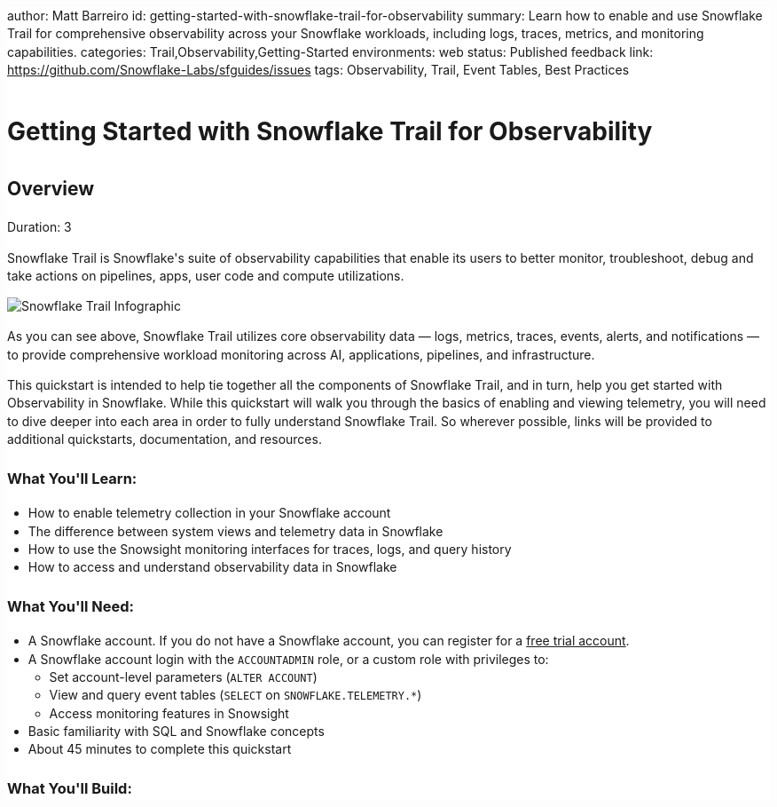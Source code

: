 author: Matt Barreiro
id: getting-started-with-snowflake-trail-for-observability
summary: Learn how to enable and use Snowflake Trail for comprehensive observability across your Snowflake workloads, including logs, traces, metrics, and monitoring capabilities.
categories: Trail,Observability,Getting-Started
environments: web
status: Published
feedback link: https://github.com/Snowflake-Labs/sfguides/issues
tags: Observability, Trail, Event Tables, Best Practices

# Getting Started with Snowflake Trail for Observability

## Overview

Duration: 3

Snowflake Trail is Snowflake's suite of observability capabilities that enable its users to better monitor, troubleshoot, debug and take actions on pipelines, apps, user code and compute utilizations.

![Snowflake Trail Infographic](./assets/snowflake-trail-25-new.svg)

As you can see above, Snowflake Trail utilizes core observability data — logs, metrics, traces, events, alerts, and notifications — to provide comprehensive workload monitoring across AI, applications, pipelines, and infrastructure.

This quickstart is intended to help tie together all the components of Snowflake Trail, and in turn, help you get started with Observability in Snowflake. While this quickstart will walk you through the basics of enabling and viewing telemetry, you will need to dive deeper into each area in order to fully understand Snowflake Trail. So wherever possible, links will be provided to additional quickstarts, documentation, and resources.


### What You'll Learn:

- How to enable telemetry collection in your Snowflake account
- The difference between system views and telemetry data in Snowflake
- How to use the Snowsight monitoring interfaces for traces, logs, and query history
- How to access and understand observability data in Snowflake

### What You'll Need:

- A Snowflake account. If you do not have a Snowflake account, you can register for a [free trial account](https://signup.snowflake.com/?utm_cta=quickstarts).
- A Snowflake account login with the `ACCOUNTADMIN` role, or a custom role with privileges to:
  - Set account-level parameters (`ALTER ACCOUNT`)
  - View and query event tables (`SELECT` on `SNOWFLAKE.TELEMETRY.*`)
  - Access monitoring features in Snowsight
- Basic familiarity with SQL and Snowflake concepts
- About 45 minutes to complete this quickstart

### What You'll Build:
